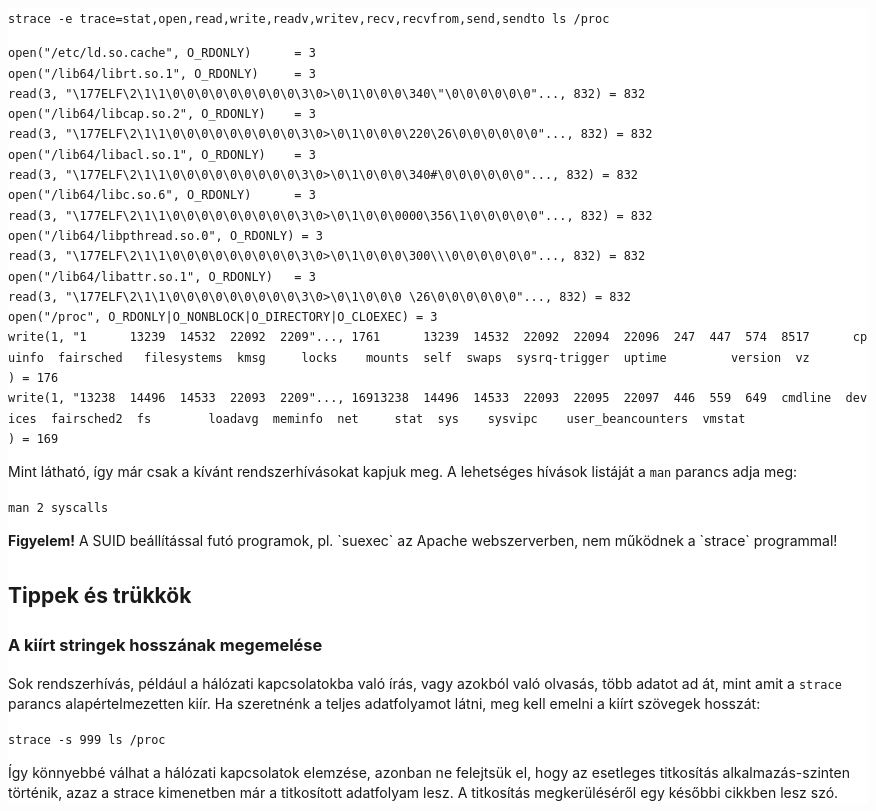 ```
strace -e trace=stat,open,read,write,readv,writev,recv,recvfrom,send,sendto ls /proc
```

```
open("/etc/ld.so.cache", O_RDONLY)      = 3
open("/lib64/librt.so.1", O_RDONLY)     = 3
read(3, "\177ELF\2\1\1\0\0\0\0\0\0\0\0\0\3\0>\0\1\0\0\0\340\"\0\0\0\0\0\0"..., 832) = 832
open("/lib64/libcap.so.2", O_RDONLY)    = 3
read(3, "\177ELF\2\1\1\0\0\0\0\0\0\0\0\0\3\0>\0\1\0\0\0\220\26\0\0\0\0\0\0"..., 832) = 832
open("/lib64/libacl.so.1", O_RDONLY)    = 3
read(3, "\177ELF\2\1\1\0\0\0\0\0\0\0\0\0\3\0>\0\1\0\0\0\340#\0\0\0\0\0\0"..., 832) = 832
open("/lib64/libc.so.6", O_RDONLY)      = 3
read(3, "\177ELF\2\1\1\0\0\0\0\0\0\0\0\0\3\0>\0\1\0\0\0000\356\1\0\0\0\0\0"..., 832) = 832
open("/lib64/libpthread.so.0", O_RDONLY) = 3
read(3, "\177ELF\2\1\1\0\0\0\0\0\0\0\0\0\3\0>\0\1\0\0\0\300\\\0\0\0\0\0\0"..., 832) = 832
open("/lib64/libattr.so.1", O_RDONLY)   = 3
read(3, "\177ELF\2\1\1\0\0\0\0\0\0\0\0\0\3\0>\0\1\0\0\0 \26\0\0\0\0\0\0"..., 832) = 832
open("/proc", O_RDONLY|O_NONBLOCK|O_DIRECTORY|O_CLOEXEC) = 3
write(1, "1      13239  14532  22092  2209"..., 1761      13239  14532  22092  22094  22096  247  447  574  8517	  cpuinfo  fairsched   filesystems  kmsg     locks    mounts  self  swaps  sysrq-trigger  uptime	     version  vz
) = 176
write(1, "13238  14496  14533  22093  2209"..., 16913238  14496  14533  22093  22095  22097  446  559  649  cmdline  devices  fairsched2  fs	    loadavg  meminfo  net     stat  sys    sysvipc	  user_beancounters  vmstat
) = 169
```

Mint látható, így már csak a kívánt rendszerhívásokat kapjuk meg. A lehetséges hívások listáját a `man` parancs adja meg:

```
man 2 syscalls
```

<div class="warning"><strong>Figyelem!</strong> A SUID beállítással futó programok, pl. `suexec` az Apache webszerverben, nem működnek a `strace` programmal!</div>

## Tippek és trükkök

### A kiírt stringek hosszának megemelése

Sok rendszerhívás, például a hálózati kapcsolatokba való írás, vagy azokból való olvasás, több adatot ad át, mint amit a `strace` parancs alapértelmezetten kiír. Ha szeretnénk a teljes adatfolyamot látni, meg kell emelni a kiírt szövegek hosszát:

```
strace -s 999 ls /proc
```

Így könnyebbé válhat a hálózati kapcsolatok elemzése, azonban ne felejtsük el, hogy az esetleges titkosítás alkalmazás-szinten történik, azaz a strace kimenetben már a titkosított adatfolyam lesz. A titkosítás megkerüléséről egy későbbi cikkben lesz szó.
